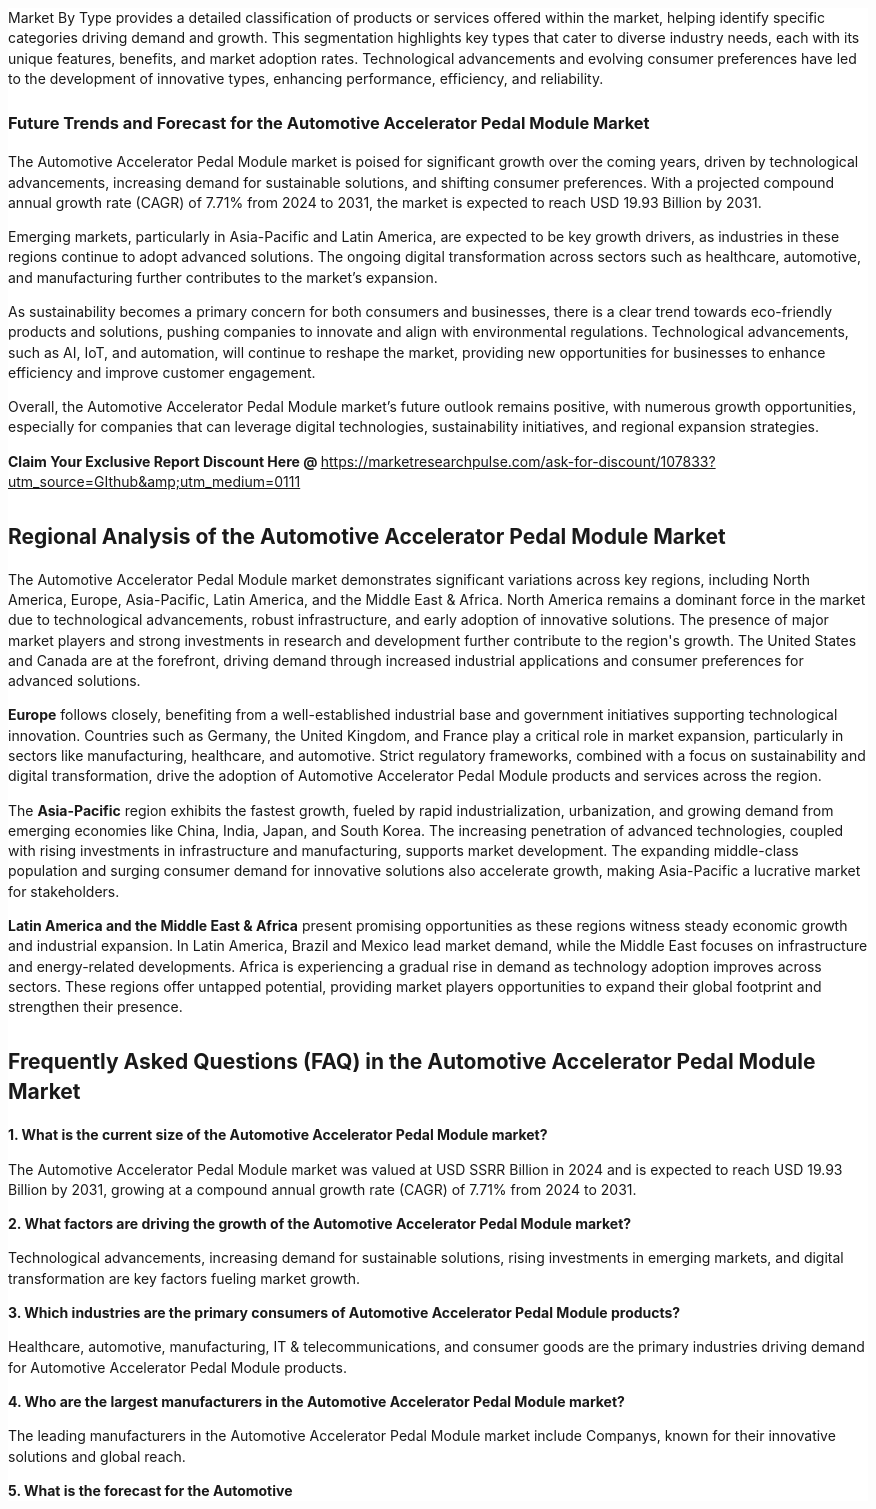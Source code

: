Market By Type provides a detailed classification of products or services offered within the market, helping identify specific categories driving demand and growth. This segmentation highlights key types that cater to diverse industry needs, each with its unique features, benefits, and market adoption rates. Technological advancements and evolving consumer preferences have led to the development of innovative types, enhancing performance, efficiency, and reliability.</p><h3>Future Trends and Forecast for the Automotive Accelerator Pedal Module Market</h3><p>The Automotive Accelerator Pedal Module market is poised for significant growth over the coming years, driven by technological advancements, increasing demand for sustainable solutions, and shifting consumer preferences. With a projected compound annual growth rate (CAGR) of 7.71% from 2024 to 2031, the market is expected to reach USD 19.93 Billion by 2031.</p><p>Emerging markets, particularly in Asia-Pacific and Latin America, are expected to be key growth drivers, as industries in these regions continue to adopt advanced solutions. The ongoing digital transformation across sectors such as healthcare, automotive, and manufacturing further contributes to the market&rsquo;s expansion.</p><p>As sustainability becomes a primary concern for both consumers and businesses, there is a clear trend towards eco-friendly products and solutions, pushing companies to innovate and align with environmental regulations. Technological advancements, such as AI, IoT, and automation, will continue to reshape the market, providing new opportunities for businesses to enhance efficiency and improve customer engagement.</p><p>Overall, the Automotive Accelerator Pedal Module market&rsquo;s future outlook remains positive, with numerous growth opportunities, especially for companies that can leverage digital technologies, sustainability initiatives, and regional expansion strategies.</p><p><strong>Claim Your Exclusive Report Discount Here @ </strong><a href="https://marketresearchpulse.com/ask-for-discount/107833?utm_source=GIthub&amp;utm_medium=0111">https://marketresearchpulse.com/ask-for-discount/107833?utm_source=GIthub&amp;utm_medium=0111</a></p><h2><strong>Regional Analysis of the Automotive Accelerator Pedal Module Market</strong></h2><p>The Automotive Accelerator Pedal Module market demonstrates significant variations across key regions, including North America, Europe, Asia-Pacific, Latin America, and the Middle East &amp; Africa. North America remains a dominant force in the market due to technological advancements, robust infrastructure, and early adoption of innovative solutions. The presence of major market players and strong investments in research and development further contribute to the region's growth. The United States and Canada are at the forefront, driving demand through increased industrial applications and consumer preferences for advanced solutions.</p><p><strong>Europe</strong> follows closely, benefiting from a well-established industrial base and government initiatives supporting technological innovation. Countries such as Germany, the United Kingdom, and France play a critical role in market expansion, particularly in sectors like manufacturing, healthcare, and automotive. Strict regulatory frameworks, combined with a focus on sustainability and digital transformation, drive the adoption of Automotive Accelerator Pedal Module products and services across the region.</p><p>The <strong>Asia-Pacific</strong> region exhibits the fastest growth, fueled by rapid industrialization, urbanization, and growing demand from emerging economies like China, India, Japan, and South Korea. The increasing penetration of advanced technologies, coupled with rising investments in infrastructure and manufacturing, supports market development. The expanding middle-class population and surging consumer demand for innovative solutions also accelerate growth, making Asia-Pacific a lucrative market for stakeholders.</p><p><strong>Latin America and the Middle East &amp; Africa</strong> present promising opportunities as these regions witness steady economic growth and industrial expansion. In Latin America, Brazil and Mexico lead market demand, while the Middle East focuses on infrastructure and energy-related developments. Africa is experiencing a gradual rise in demand as technology adoption improves across sectors. These regions offer untapped potential, providing market players opportunities to expand their global footprint and strengthen their presence.</p><h2><strong>Frequently Asked Questions (FAQ) in the Automotive Accelerator Pedal Module Market</strong></h2><p><strong>1. What is the current size of the Automotive Accelerator Pedal Module market?</strong></p><p>The Automotive Accelerator Pedal Module market was valued at USD SSRR Billion in 2024 and is expected to reach USD 19.93 Billion by 2031, growing at a compound annual growth rate (CAGR) of 7.71% from 2024 to 2031.</p><p><strong>2. What factors are driving the growth of the Automotive Accelerator Pedal Module market?</strong></p><p>Technological advancements, increasing demand for sustainable solutions, rising investments in emerging markets, and digital transformation are key factors fueling market growth.</p><p><strong>3. Which industries are the primary consumers of Automotive Accelerator Pedal Module products?</strong></p><p>Healthcare, automotive, manufacturing, IT &amp; telecommunications, and consumer goods are the primary industries driving demand for Automotive Accelerator Pedal Module products.</p><p><strong>4. Who are the largest manufacturers in the Automotive Accelerator Pedal Module market?</strong></p><p>The leading manufacturers in the Automotive Accelerator Pedal Module market include Companys, known for their innovative solutions and global reach.</p><p><strong>5. What is the forecast for the Automotive